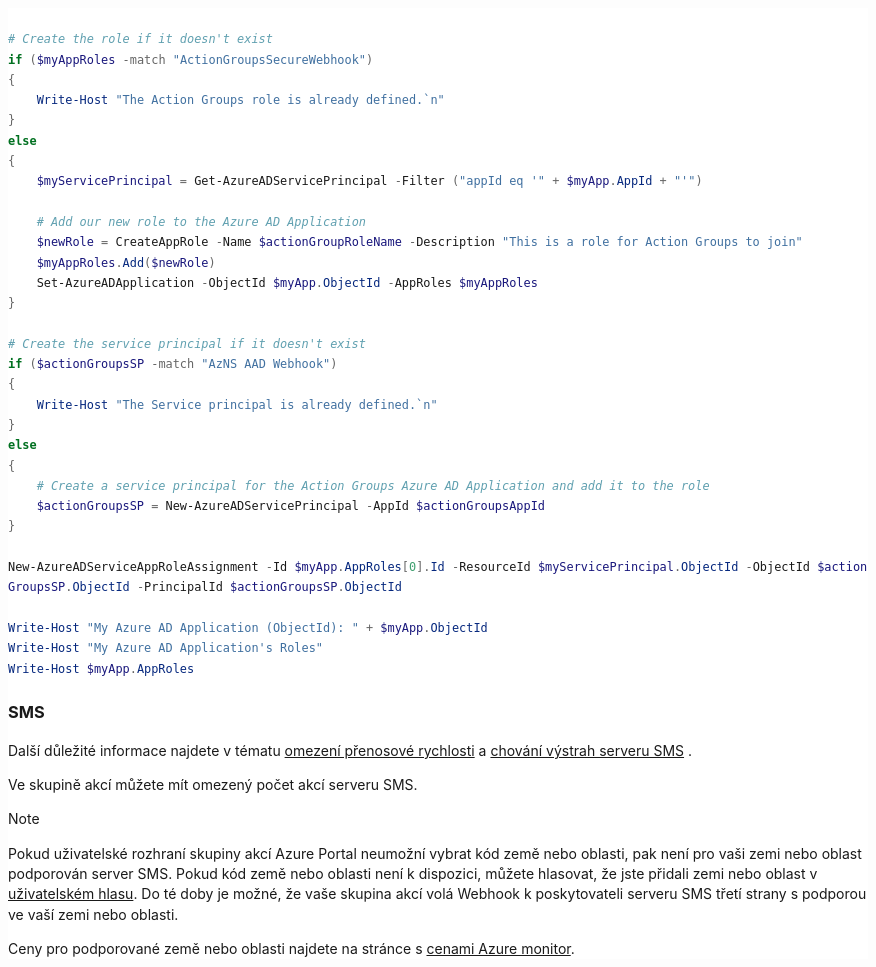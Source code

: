```PowerShell
    
# Create the role if it doesn't exist
if ($myAppRoles -match "ActionGroupsSecureWebhook")
{
    Write-Host "The Action Groups role is already defined.`n"
}
else
{
    $myServicePrincipal = Get-AzureADServicePrincipal -Filter ("appId eq '" + $myApp.AppId + "'")
    
    # Add our new role to the Azure AD Application
    $newRole = CreateAppRole -Name $actionGroupRoleName -Description "This is a role for Action Groups to join"
    $myAppRoles.Add($newRole)
    Set-AzureADApplication -ObjectId $myApp.ObjectId -AppRoles $myAppRoles
}
    
# Create the service principal if it doesn't exist
if ($actionGroupsSP -match "AzNS AAD Webhook")
{
    Write-Host "The Service principal is already defined.`n"
}
else
{
    # Create a service principal for the Action Groups Azure AD Application and add it to the role
    $actionGroupsSP = New-AzureADServicePrincipal -AppId $actionGroupsAppId
}
    
New-AzureADServiceAppRoleAssignment -Id $myApp.AppRoles[0].Id -ResourceId $myServicePrincipal.ObjectId -ObjectId $actionGroupsSP.ObjectId -PrincipalId $actionGroupsSP.ObjectId
    
Write-Host "My Azure AD Application (ObjectId): " + $myApp.ObjectId
Write-Host "My Azure AD Application's Roles"
Write-Host $myApp.AppRoles
```

### <a name="sms"></a>SMS
Další důležité informace najdete v tématu [omezení přenosové rychlosti](./alerts-rate-limiting.md) a [chování výstrah serveru SMS](./alerts-sms-behavior.md) . 

Ve skupině akcí můžete mít omezený počet akcí serveru SMS.

> [!NOTE]
> Pokud uživatelské rozhraní skupiny akcí Azure Portal neumožní vybrat kód země nebo oblasti, pak není pro vaši zemi nebo oblast podporován server SMS.  Pokud kód země nebo oblasti není k dispozici, můžete hlasovat, že jste přidali zemi nebo oblast v [uživatelském hlasu](https://feedback.azure.com/forums/913690-azure-monitor/suggestions/36663181-add-more-country-codes-for-sms-alerting-and-voice). Do té doby je možné, že vaše skupina akcí volá Webhook k poskytovateli serveru SMS třetí strany s podporou ve vaší zemi nebo oblasti.  

Ceny pro podporované země nebo oblasti najdete na stránce s [cenami Azure monitor](https://azure.microsoft.com/pricing/details/monitor/).
